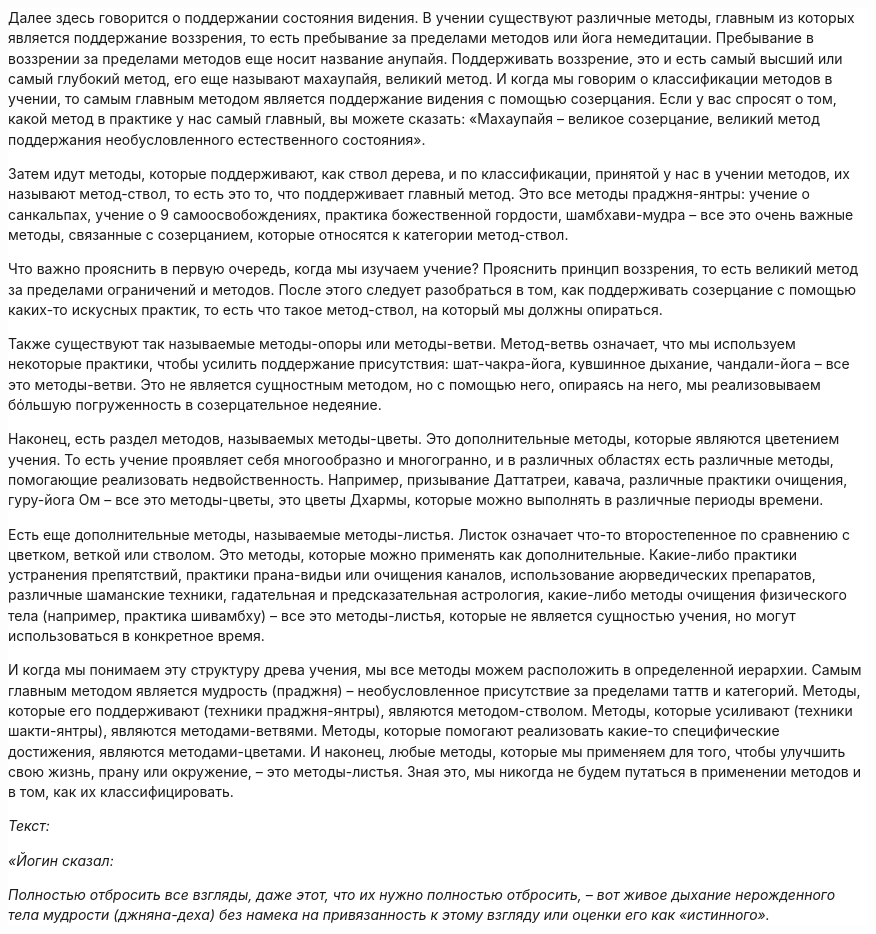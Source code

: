  Далее здесь говорится о поддержании состояния видения. В учении существуют различные методы, главным из которых является поддержание воззрения, то есть пребывание за пределами методов или йога немедитации. Пребывание в воззрении за пределами методов еще носит название анупайя. Поддерживать воззрение, это и есть самый высший или самый глубокий метод, его еще называют махаупайя, великий метод. И когда мы говорим о классификации методов в учении, то самым главным методом является поддержание видения с помощью созерцания. Если у вас спросят о том, какой метод в практике у нас самый главный, вы можете сказать: «Махаупайя – великое созерцание, великий метод поддержания необусловленного естественного состояния».

 Затем идут методы, которые поддерживают, как ствол дерева, и по классификации, принятой у нас в учении методов, их называют метод-ствол, то есть это то, что поддерживает главный метод. Это все методы праджня-янтры: учение о санкальпах, учение о 9 самоосвобождениях, практика божественной гордости, шамбхави-мудра – все это очень важные методы, связанные с созерцанием, которые относятся к категории метод-ствол.

 Что важно прояснить в первую очередь, когда мы изучаем учение? Прояснить принцип воззрения, то есть великий метод за пределами ограничений и методов. После этого следует разобраться в том, как поддерживать созерцание с помощью каких-то искусных практик, то есть что такое метод-ствол, на который мы должны опираться.

 Также существуют так называемые методы-опоры или методы-ветви. Метод-ветвь означает, что мы используем некоторые практики, чтобы усилить поддержание присутствия: шат-чакра-йога, кувшинное дыхание, чандали-йога – все это методы-ветви. Это не является сущностным методом, но с помощью него, опираясь на него, мы реализовываем бόльшую погруженность в созерцательное недеяние.

 Наконец, есть раздел методов, называемых методы-цветы. Это дополнительные методы, которые являются цветением учения. То есть учение проявляет себя многообразно и многогранно, и в различных областях есть различные методы, помогающие реализовать недвойственность. Например, призывание Даттатреи, кавача, различные практики очищения, гуру-йога Ом – все это методы-цветы, это цветы Дхармы, которые можно выполнять в различные периоды времени.

 Есть еще дополнительные методы, называемые методы-листья. Листок означает что-то второстепенное по сравнению с цветком, веткой или стволом. Это методы, которые можно применять как дополнительные. Какие-либо практики устранения препятствий, практики прана-видьи или очищения каналов, использование аюрведических препаратов, различные шаманские техники, гадательная и предсказательная астрология, какие-либо методы очищения физического тела (например, практика шивамбху) – все это методы-листья, которые не является сущностью учения, но могут использоваться в конкретное время.

 И когда мы понимаем эту структуру древа учения, мы все методы можем расположить в определенной иерархии. Самым главным методом является мудрость (праджня) – необусловленное присутствие за пределами таттв и категорий. Методы, которые его поддерживают (техники праджня-янтры), являются методом-стволом. Методы, которые усиливают (техники шакти-янтры), являются методами-ветвями. Методы, которые помогают реализовать какие-то специфические достижения, являются методами-цветами. И наконец, любые методы, которые мы применяем для того, чтобы улучшить свою жизнь, прану или окружение, – это методы-листья. Зная это, мы никогда не будем путаться в применении методов и в том, как их классифицировать.

  
_Текст:_ 

 _«Йогин сказал:_ 

 _Полностью отбросить все взгляды, даже этот, что их нужно полностью отбросить, – вот живое дыхание нерожденного тела мудрости (джняна-деха) без намека на привязанность к этому взгляду или оценки его как «истинного»._ 

  